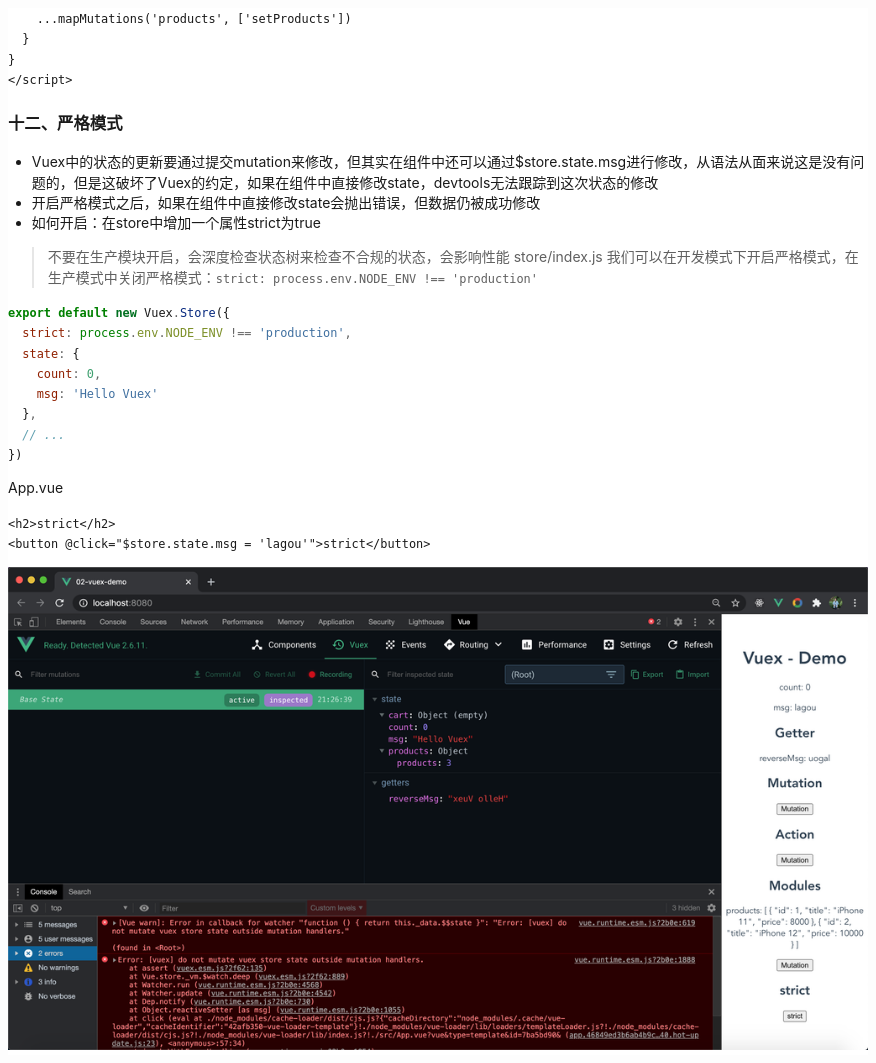 ```base
    ...mapMutations('products', ['setProducts'])
  }
}
</script>

```

### 十二、严格模式
* Vuex中的状态的更新要通过提交mutation来修改，但其实在组件中还可以通过$store.state.msg进行修改，从语法从面来说这是没有问题的，但是这破坏了Vuex的约定，如果在组件中直接修改state，devtools无法跟踪到这次状态的修改
* 开启严格模式之后，如果在组件中直接修改state会抛出错误，但数据仍被成功修改
* 如何开启：在store中增加一个属性strict为true
>不要在生产模块开启，会深度检查状态树来检查不合规的状态，会影响性能
store/index.js
>我们可以在开发模式下开启严格模式，在生产模式中关闭严格模式：`strict: process.env.NODE_ENV !== 'production'`
```javascript
export default new Vuex.Store({
  strict: process.env.NODE_ENV !== 'production',
  state: {
    count: 0,
    msg: 'Hello Vuex'
  },
  // ...
})
```
App.vue
```base
<h2>strict</h2>
<button @click="$store.state.msg = 'lagou'">strict</button>
```
![](./img/04.png)
